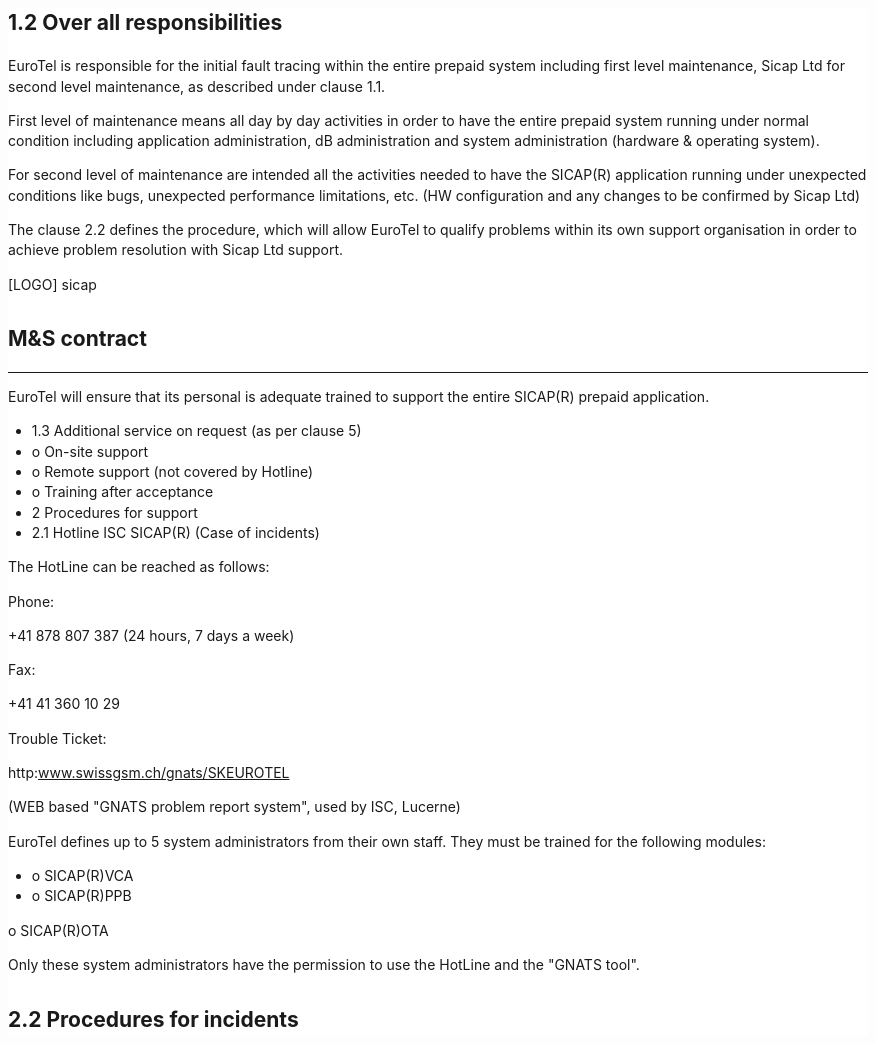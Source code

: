 ## 1.2   Over all responsibilities

EuroTel is responsible for the initial fault tracing within the entire prepaid system including first level maintenance, Sicap Ltd for second level maintenance, as described under clause 1.1.

First level of maintenance means all day by day activities in order to have the entire prepaid system running under normal condition including application administration, dB administration and system administration (hardware & operating system).

For second level of maintenance are intended all the activities needed to have the SICAP(R) application running under unexpected conditions like bugs, unexpected performance limitations, etc. (HW configuration and any changes to be confirmed by Sicap Ltd)

The clause 2.2 defines the procedure, which will allow EuroTel to qualify problems within its own support organisation in order to achieve problem resolution with Sicap Ltd support.

[LOGO] sicap

## M&S contract

--------------------------------------------------------------------------------

EuroTel will ensure that its personal is adequate trained to support the entire SICAP(R) prepaid application.

- 1.3   Additional service on request (as per clause 5)
- o     On-site support
- o     Remote support (not covered by Hotline)
- o     Training after acceptance
- 2     Procedures for support
- 2.1   Hotline ISC SICAP(R) (Case of incidents)

The HotLine can be reached as follows:

Phone:

+41 878 807 387 (24 hours, 7 days a week)

Fax:

+41 41 360 10 29

Trouble Ticket:

http:www.swissgsm.ch/gnats/SKEUROTEL

(WEB based "GNATS problem report system", used by ISC, Lucerne)

EuroTel defines up to 5 system administrators from their own staff. They must be trained for the following modules:

- o     SICAP(R)VCA
- o     SICAP(R)PPB

o     SICAP(R)OTA

Only these system administrators have the permission to use the HotLine and the "GNATS tool".

## 2.2   Procedures for incidents
